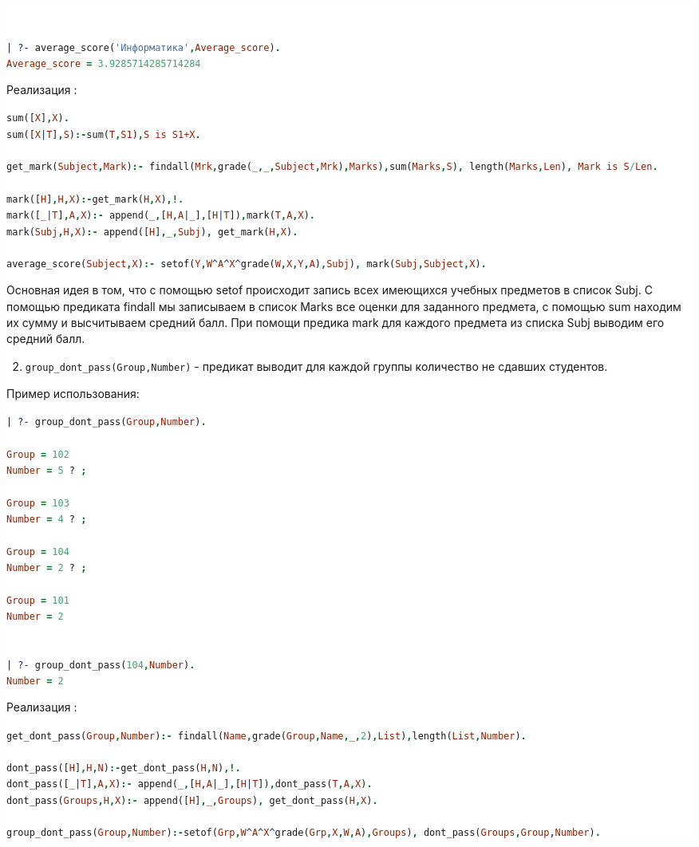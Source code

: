 ```prolog


| ?- average_score('Информатика',Average_score).
Average_score = 3.9285714285714284
```

Реализация :
```prolog
sum([X],X).
sum([X|T],S):-sum(T,S1),S is S1+X.

get_mark(Subject,Mark):- findall(Mrk,grade(_,_,Subject,Mrk),Marks),sum(Marks,S), length(Marks,Len), Mark is S/Len.

mark([H],H,X):-get_mark(H,X),!.
mark([_|T],A,X):- append(_,[H,A|_],[H|T]),mark(T,A,X).
mark(Subj,H,X):- append([H],_,Subj), get_mark(H,X).

average_score(Subject,X):- setof(Y,W^A^X^grade(W,X,Y,A),Subj), mark(Subj,Subject,X).
```
Основная идея в том, что с помощью setof происходит запись всех имеющихся учебных предметов в список Subj.  С помощью предиката findall мы записываем в список Marks все оценки для заданного предмета, с помощью sum находим их сумму и высчитываем средний балл. При помощи предика mark для каждого предмета из списка Subj выводим его средний балл.

2. `group_dont_pass(Group,Number)` - предикат выводит для каждой группы количество не сдавших студентов.

Пример использования:
```prolog
| ?- group_dont_pass(Group,Number).

Group = 102
Number = 5 ? ;

Group = 103
Number = 4 ? ;

Group = 104
Number = 2 ? ;

Group = 101
Number = 2


| ?- group_dont_pass(104,Number).
Number = 2 

```

Реализация :
```prolog
get_dont_pass(Group,Number):- findall(Name,grade(Group,Name,_,2),List),length(List,Number).

dont_pass([H],H,N):-get_dont_pass(H,N),!.
dont_pass([_|T],A,X):- append(_,[H,A|_],[H|T]),dont_pass(T,A,X).
dont_pass(Groups,H,X):- append([H],_,Groups), get_dont_pass(H,X).

group_dont_pass(Group,Number):-setof(Grp,W^A^X^grade(Grp,X,W,A),Groups), dont_pass(Groups,Group,Number).
```
